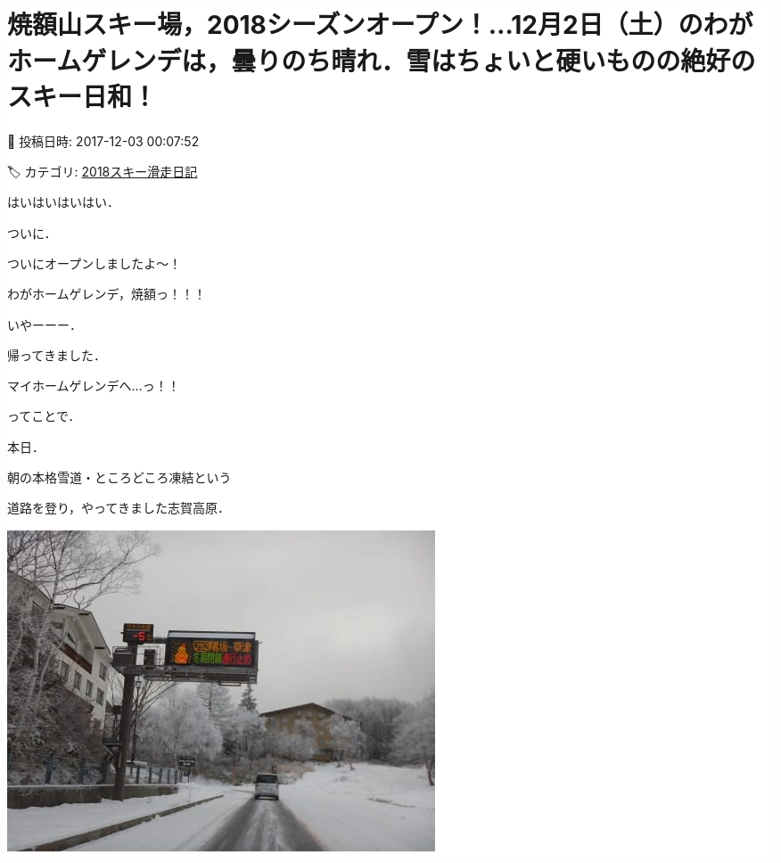 # 焼額山スキー場，2018シーズンオープン！…12月2日（土）のわがホームゲレンデは，曇りのち晴れ．雪はちょいと硬いものの絶好のスキー日和！

📅 投稿日時: 2017-12-03 00:07:52

🏷️ カテゴリ: [2018スキー滑走日記](c11b88dc181f34079ab41db74a3587646.md)

はいはいはいはい．


ついに．


ついにオープンしましたよ～！


わがホームゲレンデ，焼額っ！！！


いやーーー．


帰ってきました．


マイホームゲレンデへ…っ！！





ってことで．


本日．


朝の本格雪道・ところどころ凍結という


道路を登り，やってきました志賀高原．




![14926b6d31fb2a810b20cc9b3af89d9a.jpg](images/14926b6d31fb2a810b20cc9b3af89d9a.jpg)
